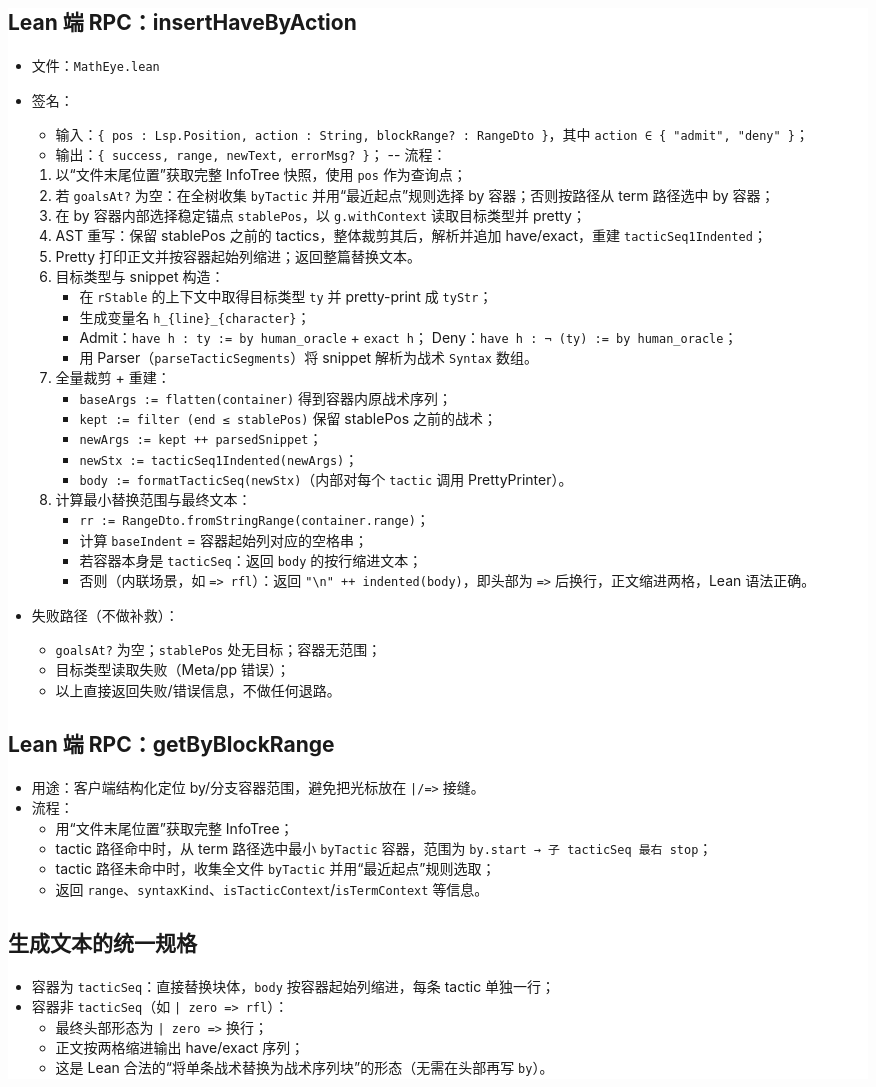 ## Lean 端 RPC：insertHaveByAction
- 文件：`MathEye.lean`
- 签名：
  - 输入：`{ pos : Lsp.Position, action : String, blockRange? : RangeDto }`，其中 `action ∈ { "admit", "deny" }`；
  - 输出：`{ success, range, newText, errorMsg? }`；
-- 流程：
  1. 以“文件末尾位置”获取完整 InfoTree 快照，使用 `pos` 作为查询点；
  2. 若 `goalsAt?` 为空：在全树收集 `byTactic` 并用“最近起点”规则选择 by 容器；否则按路径从 term 路径选中 by 容器；
  3. 在 by 容器内部选择稳定锚点 `stablePos`，以 `g.withContext` 读取目标类型并 pretty；
  4. AST 重写：保留 stablePos 之前的 tactics，整体裁剪其后，解析并追加 have/exact，重建 `tacticSeq1Indented`；
  5. Pretty 打印正文并按容器起始列缩进；返回整篇替换文本。
  4. 目标类型与 snippet 构造：
     - 在 `rStable` 的上下文中取得目标类型 `ty` 并 pretty-print 成 `tyStr`；
     - 生成变量名 `h_{line}_{character}`；
     - Admit：`have h : ty := by human_oracle` + `exact h`；
       Deny：`have h : ¬ (ty) := by human_oracle`；
     - 用 Parser（`parseTacticSegments`）将 snippet 解析为战术 `Syntax` 数组。
  5. 全量裁剪 + 重建：
     - `baseArgs := flatten(container)` 得到容器内原战术序列；
     - `kept := filter (end ≤ stablePos)` 保留 stablePos 之前的战术；
     - `newArgs := kept ++ parsedSnippet`；
     - `newStx := tacticSeq1Indented(newArgs)`；
     - `body := formatTacticSeq(newStx)`（内部对每个 `tactic` 调用 PrettyPrinter）。
  6. 计算最小替换范围与最终文本：
     - `rr := RangeDto.fromStringRange(container.range)`；
     - 计算 `baseIndent` = 容器起始列对应的空格串；
     - 若容器本身是 `tacticSeq`：返回 `body` 的按行缩进文本；
     - 否则（内联场景，如 `=> rfl`）：返回 `"\n" ++ indented(body)`，即头部为 `=>` 后换行，正文缩进两格，Lean 语法正确。

- 失败路径（不做补救）：
  - `goalsAt?` 为空；`stablePos` 处无目标；容器无范围；
  - 目标类型读取失败（Meta/pp 错误）；
  - 以上直接返回失败/错误信息，不做任何退路。

## Lean 端 RPC：getByBlockRange
- 用途：客户端结构化定位 by/分支容器范围，避免把光标放在 `|/=>` 接缝。
- 流程：
  - 用“文件末尾位置”获取完整 InfoTree；
  - tactic 路径命中时，从 term 路径选中最小 `byTactic` 容器，范围为 `by.start → 子 tacticSeq 最右 stop`；
  - tactic 路径未命中时，收集全文件 `byTactic` 并用“最近起点”规则选取；
  - 返回 `range`、`syntaxKind`、`isTacticContext`/`isTermContext` 等信息。

## 生成文本的统一规格
- 容器为 `tacticSeq`：直接替换块体，`body` 按容器起始列缩进，每条 tactic 单独一行；
- 容器非 `tacticSeq`（如 `| zero => rfl`）：
  - 最终头部形态为 `| zero =>` 换行；
  - 正文按两格缩进输出 have/exact 序列；
  - 这是 Lean 合法的“将单条战术替换为战术序列块”的形态（无需在头部再写 `by`）。

